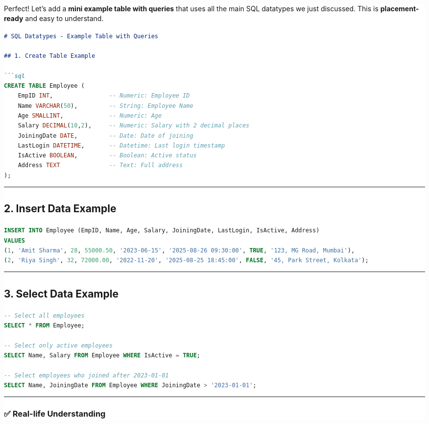 
Perfect! Let’s add a **mini example table with queries** that uses all the main SQL datatypes we just discussed. This is **placement-ready** and easy to understand.

````markdown
# SQL Datatypes - Example Table with Queries

## 1. Create Table Example

```sql
CREATE TABLE Employee (
    EmpID INT,                -- Numeric: Employee ID
    Name VARCHAR(50),         -- String: Employee Name
    Age SMALLINT,             -- Numeric: Age
    Salary DECIMAL(10,2),     -- Numeric: Salary with 2 decimal places
    JoiningDate DATE,         -- Date: Date of joining
    LastLogin DATETIME,       -- Datetime: Last login timestamp
    IsActive BOOLEAN,         -- Boolean: Active status
    Address TEXT              -- Text: Full address
);
````

---

## 2. Insert Data Example

```sql
INSERT INTO Employee (EmpID, Name, Age, Salary, JoiningDate, LastLogin, IsActive, Address)
VALUES
(1, 'Amit Sharma', 28, 55000.50, '2023-06-15', '2025-08-26 09:30:00', TRUE, '123, MG Road, Mumbai'),
(2, 'Riya Singh', 32, 72000.00, '2022-11-20', '2025-08-25 18:45:00', FALSE, '45, Park Street, Kolkata');
```

---

## 3. Select Data Example

```sql
-- Select all employees
SELECT * FROM Employee;

-- Select only active employees
SELECT Name, Salary FROM Employee WHERE IsActive = TRUE;

-- Select employees who joined after 2023-01-01
SELECT Name, JoiningDate FROM Employee WHERE JoiningDate > '2023-01-01';
```

---

### ✅ Real-life Understanding
